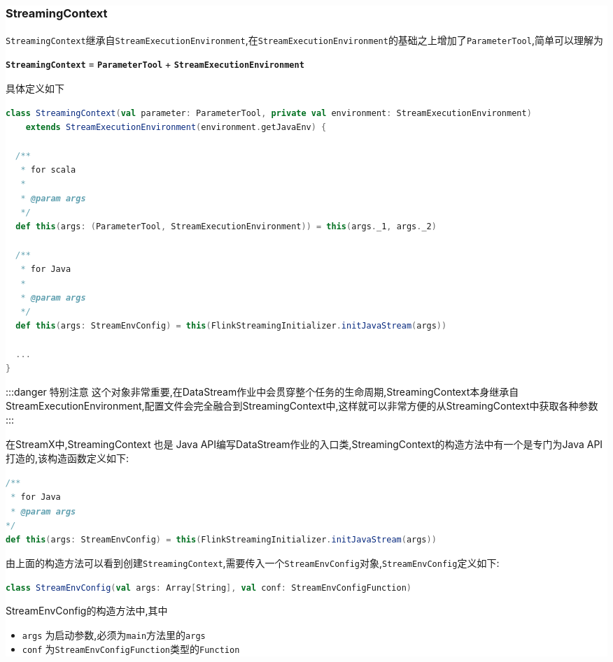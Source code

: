 ### StreamingContext
`StreamingContext`继承自`StreamExecutionEnvironment`,在`StreamExecutionEnvironment`的基础之上增加了`ParameterTool`,简单可以理解为

<strong> `StreamingContext` </strong> = <strong> `ParameterTool` </strong> + <strong> `StreamExecutionEnvironment` </strong>

具体定义如下

```scala 
class StreamingContext(val parameter: ParameterTool, private val environment: StreamExecutionEnvironment) 
    extends StreamExecutionEnvironment(environment.getJavaEnv) {

  /**
   * for scala
   *
   * @param args
   */
  def this(args: (ParameterTool, StreamExecutionEnvironment)) = this(args._1, args._2)

  /**
   * for Java
   *
   * @param args
   */
  def this(args: StreamEnvConfig) = this(FlinkStreamingInitializer.initJavaStream(args))
  
  ...  
}  
```
:::danger 特别注意
这个对象非常重要,在DataStream作业中会贯穿整个任务的生命周期,StreamingContext本身继承自StreamExecutionEnvironment,配置文件会完全融合到StreamingContext中,这样就可以非常方便的从StreamingContext中获取各种参数
:::

在StreamX中,StreamingContext 也是 Java API编写DataStream作业的入口类,StreamingContext的构造方法中有一个是专门为Java API打造的,该构造函数定义如下:

```scala 
/**
 * for Java
 * @param args
*/
def this(args: StreamEnvConfig) = this(FlinkStreamingInitializer.initJavaStream(args))
 ```

由上面的构造方法可以看到创建`StreamingContext`,需要传入一个`StreamEnvConfig`对象,`StreamEnvConfig`定义如下:

```scala
class StreamEnvConfig(val args: Array[String], val conf: StreamEnvConfigFunction)
```

StreamEnvConfig的构造方法中,其中

* `args` 为启动参数,必须为`main`方法里的`args`
* `conf` 为`StreamEnvConfigFunction`类型的`Function`
